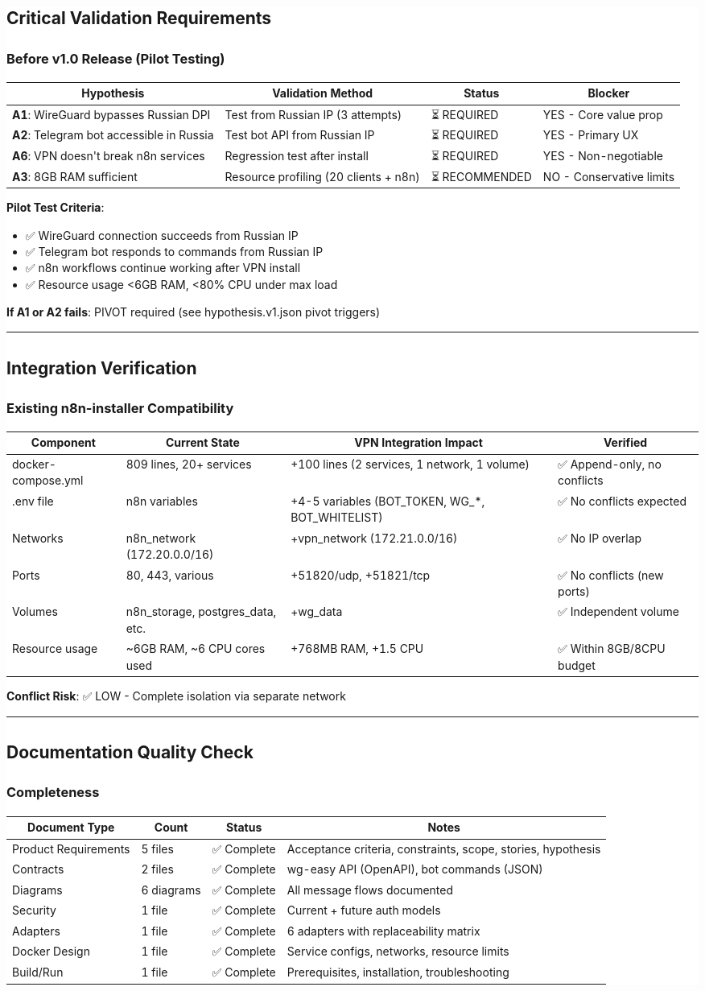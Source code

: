 
## Critical Validation Requirements

### Before v1.0 Release (Pilot Testing)

| Hypothesis | Validation Method | Status | Blocker |
|------------|-------------------|--------|---------|
| **A1**: WireGuard bypasses Russian DPI | Test from Russian IP (3 attempts) | ⏳ REQUIRED | YES - Core value prop |
| **A2**: Telegram bot accessible in Russia | Test bot API from Russian IP | ⏳ REQUIRED | YES - Primary UX |
| **A6**: VPN doesn't break n8n services | Regression test after install | ⏳ REQUIRED | YES - Non-negotiable |
| **A3**: 8GB RAM sufficient | Resource profiling (20 clients + n8n) | ⏳ RECOMMENDED | NO - Conservative limits |

**Pilot Test Criteria**:
- ✅ WireGuard connection succeeds from Russian IP
- ✅ Telegram bot responds to commands from Russian IP
- ✅ n8n workflows continue working after VPN install
- ✅ Resource usage <6GB RAM, <80% CPU under max load

**If A1 or A2 fails**: PIVOT required (see hypothesis.v1.json pivot triggers)

---

## Integration Verification

### Existing n8n-installer Compatibility

| Component | Current State | VPN Integration Impact | Verified |
|-----------|---------------|------------------------|----------|
| docker-compose.yml | 809 lines, 20+ services | +100 lines (2 services, 1 network, 1 volume) | ✅ Append-only, no conflicts |
| .env file | n8n variables | +4-5 variables (BOT_TOKEN, WG_*, BOT_WHITELIST) | ✅ No conflicts expected |
| Networks | n8n_network (172.20.0.0/16) | +vpn_network (172.21.0.0/16) | ✅ No IP overlap |
| Ports | 80, 443, various | +51820/udp, +51821/tcp | ✅ No conflicts (new ports) |
| Volumes | n8n_storage, postgres_data, etc. | +wg_data | ✅ Independent volume |
| Resource usage | ~6GB RAM, ~6 CPU cores used | +768MB RAM, +1.5 CPU | ✅ Within 8GB/8CPU budget |

**Conflict Risk**: ✅ LOW - Complete isolation via separate network

---

## Documentation Quality Check

### Completeness

| Document Type | Count | Status | Notes |
|---------------|-------|--------|-------|
| Product Requirements | 5 files | ✅ Complete | Acceptance criteria, constraints, scope, stories, hypothesis |
| Contracts | 2 files | ✅ Complete | wg-easy API (OpenAPI), bot commands (JSON) |
| Diagrams | 6 diagrams | ✅ Complete | All message flows documented |
| Security | 1 file | ✅ Complete | Current + future auth models |
| Adapters | 1 file | ✅ Complete | 6 adapters with replaceability matrix |
| Docker Design | 1 file | ✅ Complete | Service configs, networks, resource limits |
| Build/Run | 1 file | ✅ Complete | Prerequisites, installation, troubleshooting |